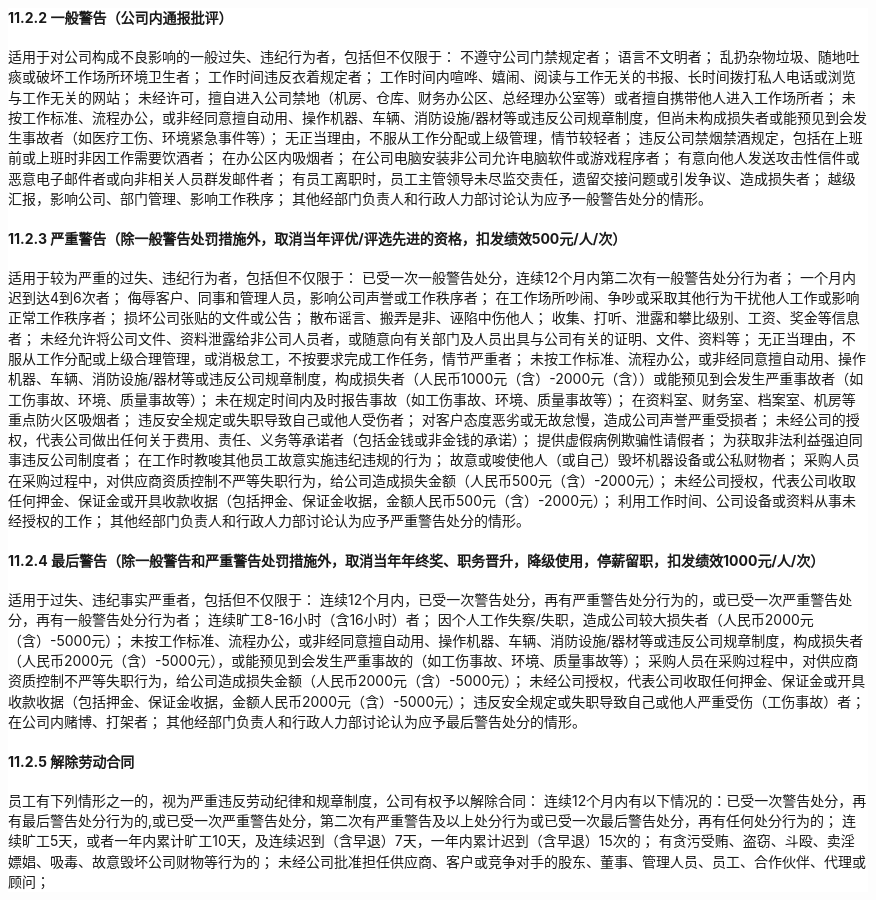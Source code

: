 #### 11.2.2 一般警告（公司内通报批评）
适用于对公司构成不良影响的一般过失、违纪行为者，包括但不仅限于：
不遵守公司门禁规定者；
语言不文明者；
乱扔杂物垃圾、随地吐痰或破坏工作场所环境卫生者；
工作时间违反衣着规定者；
工作时间内喧哗、嬉闹、阅读与工作无关的书报、长时间拨打私人电话或浏览与工作无关的网站；
未经许可，擅自进入公司禁地（机房、仓库、财务办公区、总经理办公室等）或者擅自携带他人进入工作场所者；
未按工作标准、流程办公，或非经同意擅自动用、操作机器、车辆、消防设施/器材等或违反公司规章制度，但尚未构成损失者或能预见到会发生事故者（如医疗工伤、环境紧急事件等）；
无正当理由，不服从工作分配或上级管理，情节较轻者；
违反公司禁烟禁酒规定，包括在上班前或上班时非因工作需要饮酒者；
在办公区内吸烟者；
在公司电脑安装非公司允许电脑软件或游戏程序者；
有意向他人发送攻击性信件或恶意电子邮件者或向非相关人员群发邮件者；
有员工离职时，员工主管领导未尽监交责任，遗留交接问题或引发争议、造成损失者；
越级汇报，影响公司、部门管理、影响工作秩序；
其他经部门负责人和行政人力部讨论认为应予一般警告处分的情形。
#### 11.2.3 严重警告（除一般警告处罚措施外，取消当年评优/评选先进的资格，扣发绩效500元/人/次）
适用于较为严重的过失、违纪行为者，包括但不仅限于：
已受一次一般警告处分，连续12个月内第二次有一般警告处分行为者；
一个月内迟到达4到6次者；
侮辱客户、同事和管理人员，影响公司声誉或工作秩序者；
在工作场所吵闹、争吵或采取其他行为干扰他人工作或影响正常工作秩序者；
损坏公司张贴的文件或公告；
散布谣言、搬弄是非、诬陷中伤他人；
收集、打听、泄露和攀比级别、工资、奖金等信息者；
未经允许将公司文件、资料泄露给非公司人员者，或随意向有关部门及人员出具与公司有关的证明、文件、资料等；
无正当理由，不服从工作分配或上级合理管理，或消极怠工，不按要求完成工作任务，情节严重者；
未按工作标准、流程办公，或非经同意擅自动用、操作机器、车辆、消防设施/器材等或违反公司规章制度，构成损失者（人民币1000元（含）-2000元（含））或能预见到会发生严重事故者（如工伤事故、环境、质量事故等）；
未在规定时间内及时报告事故（如工伤事故、环境、质量事故等）；
在资料室、财务室、档案室、机房等重点防火区吸烟者；
违反安全规定或失职导致自己或他人受伤者；
对客户态度恶劣或无故怠慢，造成公司声誉严重受损者；
未经公司的授权，代表公司做出任何关于费用、责任、义务等承诺者（包括金钱或非金钱的承诺）；
提供虚假病例欺骗性请假者；
为获取非法利益强迫同事违反公司制度者；
在工作时教唆其他员工故意实施违纪违规的行为；
故意或唆使他人（或自己）毁坏机器设备或公私财物者；
采购人员在采购过程中，对供应商资质控制不严等失职行为，给公司造成损失金额（人民币500元（含）-2000元）；
未经公司授权，代表公司收取任何押金、保证金或开具收款收据（包括押金、保证金收据，金额人民币500元（含）-2000元）；
利用工作时间、公司设备或资料从事未经授权的工作；
其他经部门负责人和行政人力部讨论认为应予严重警告处分的情形。
#### 11.2.4 最后警告（除一般警告和严重警告处罚措施外，取消当年年终奖、职务晋升，降级使用，停薪留职，扣发绩效1000元/人/次）
适用于过失、违纪事实严重者，包括但不仅限于：
连续12个月内，已受一次警告处分，再有严重警告处分行为的，或已受一次严重警告处分，再有一般警告处分行为者；
连续旷工8-16小时（含16小时）者；
因个人工作失察/失职，造成公司较大损失者（人民币2000元（含）-5000元）；
未按工作标准、流程办公，或非经同意擅自动用、操作机器、车辆、消防设施/器材等或违反公司规章制度，构成损失者（人民币2000元（含）-5000元），或能预见到会发生严重事故的（如工伤事故、环境、质量事故等）；
采购人员在采购过程中，对供应商资质控制不严等失职行为，给公司造成损失金额（人民币2000元（含）-5000元）；
未经公司授权，代表公司收取任何押金、保证金或开具收款收据（包括押金、保证金收据，金额人民币2000元（含）-5000元）；
违反安全规定或失职导致自己或他人严重受伤（工伤事故）者；
在公司内赌博、打架者；
其他经部门负责人和行政人力部讨论认为应予最后警告处分的情形。
#### 11.2.5 解除劳动合同
员工有下列情形之一的，视为严重违反劳动纪律和规章制度，公司有权予以解除合同：
连续12个月内有以下情况的：已受一次警告处分，再有最后警告处分行为的,或已受一次严重警告处分，第二次有严重警告及以上处分行为或已受一次最后警告处分，再有任何处分行为的；
连续旷工5天，或者一年内累计旷工10天，及连续迟到（含早退）7天，一年内累计迟到（含早退）15次的；
有贪污受贿、盗窃、斗殴、卖淫嫖娼、吸毒、故意毁坏公司财物等行为的；
未经公司批准担任供应商、客户或竞争对手的股东、董事、管理人员、员工、合作伙伴、代理或顾问；